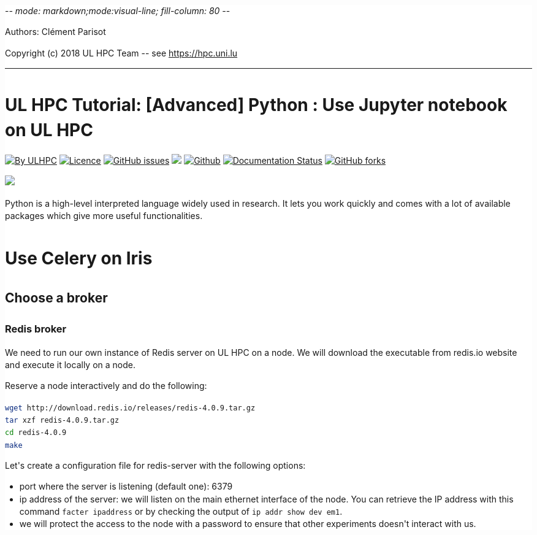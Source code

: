-*- mode: markdown;mode:visual-line;  fill-column: 80 -*-

Authors: Clément Parisot

Copyright (c) 2018 UL HPC Team  -- see <https://hpc.uni.lu>

---------------------------------------------------------
# UL HPC Tutorial: [Advanced] Python : Use Jupyter notebook on UL HPC

[![By ULHPC](https://img.shields.io/badge/by-ULHPC-blue.svg)](https://hpc.uni.lu) [![Licence](https://img.shields.io/badge/license-GPL--3.0-blue.svg)](http://www.gnu.org/licenses/gpl-3.0.html) [![GitHub issues](https://img.shields.io/github/issues/ULHPC/tutorials.svg)](https://github.com/ULHPC/tutorials/issues/) [![](https://img.shields.io/badge/slides-PDF-red.svg)](https://github.com/ULHPC/tutorials/raw/devel/python/advanced/tutorial_python_advanced.pdf) [![Github](https://img.shields.io/badge/sources-github-green.svg)](https://github.com/ULHPC/tutorials/tree/devel/python/advanced) [![Documentation Status](http://readthedocs.org/projects/ulhpc-tutorials/badge/?version=latest)](http://ulhpc-tutorials.readthedocs.io/en/latest/python/advanced/) [![GitHub forks](https://img.shields.io/github/stars/ULHPC/tutorials.svg?style=social&label=Star)](https://github.com/ULHPC/tutorials)

[![](https://github.com/ULHPC/tutorials/raw/devel/python/advanced/cover_slides.png)](https://github.com/ULHPC/tutorials/raw/devel/python/advanced/tutorial_python_advanced.pdf)

Python is a high-level interpreted language widely used in research. It lets you work quickly and comes with a lot of available packages which give more useful functionalities.

# Use Celery on Iris

## Choose a broker

### Redis broker

We need to run our own instance of Redis server on UL HPC on a node. We will download the executable from redis.io website and execute it locally on a node.

Reserve a node interactively and do the following:

```bash
wget http://download.redis.io/releases/redis-4.0.9.tar.gz
tar xzf redis-4.0.9.tar.gz
cd redis-4.0.9
make
```

Let's create a configuration file for redis-server with the following options:

* port where the server is listening (default one): 6379
* ip address of the server: we will listen on the main ethernet interface of the node. You can retrieve the IP address with this command `facter ipaddress` or by checking the output of `ip addr show dev em1`.
* we will protect the access to the node with a password to ensure that other experiments doesn't interact with us.
